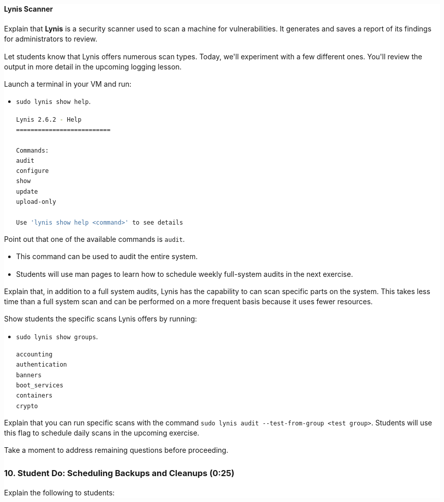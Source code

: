 #### Lynis Scanner

Explain that **Lynis** is a security scanner used to scan a machine for vulnerabilities. It generates and saves a report of its findings for administrators to review.

Let students know that Lynis offers numerous scan types. Today, we'll experiment with a few different ones. You'll review the output in more detail in the upcoming logging lesson.

Launch a terminal in your VM and run: 

- `sudo lynis show help`.

  ```bash
  Lynis 2.6.2 - Help
  ==========================

  Commands:
  audit
  configure
  show
  update
  upload-only

  Use 'lynis show help <command>' to see details
  ```

Point out that one of the available commands is `audit`.

- This command can be used to audit the entire system.

- Students will use man pages to learn how to schedule weekly full-system audits in the next exercise.

Explain that, in addition to a full system audits, Lynis has the capability to can scan specific parts on the system. This takes less time than a full system scan and can be performed on a more frequent basis because it uses fewer resources.

Show students the specific scans Lynis offers by running: 

- `sudo lynis show groups`.

  ```bash
  accounting
  authentication
  banners
  boot_services
  containers
  crypto
  ```

Explain that you can run specific scans with the command `sudo lynis audit --test-from-group <test group>`. Students will use this flag to schedule daily scans in the upcoming exercise.

Take a moment to address remaining questions before proceeding.

### 10. Student Do: Scheduling Backups and Cleanups (0:25)

Explain the following to students:

